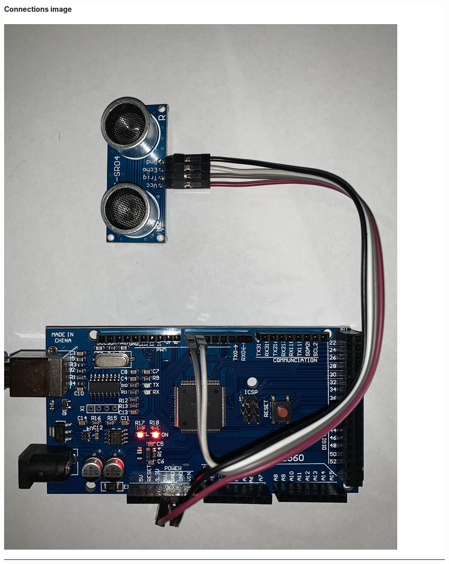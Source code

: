 #### Connections image
![Arduino_Mega_con_hc-src04](/assets/images/posts/Mega2560/arduino_mega_con_hc-sr04.jpg)

---